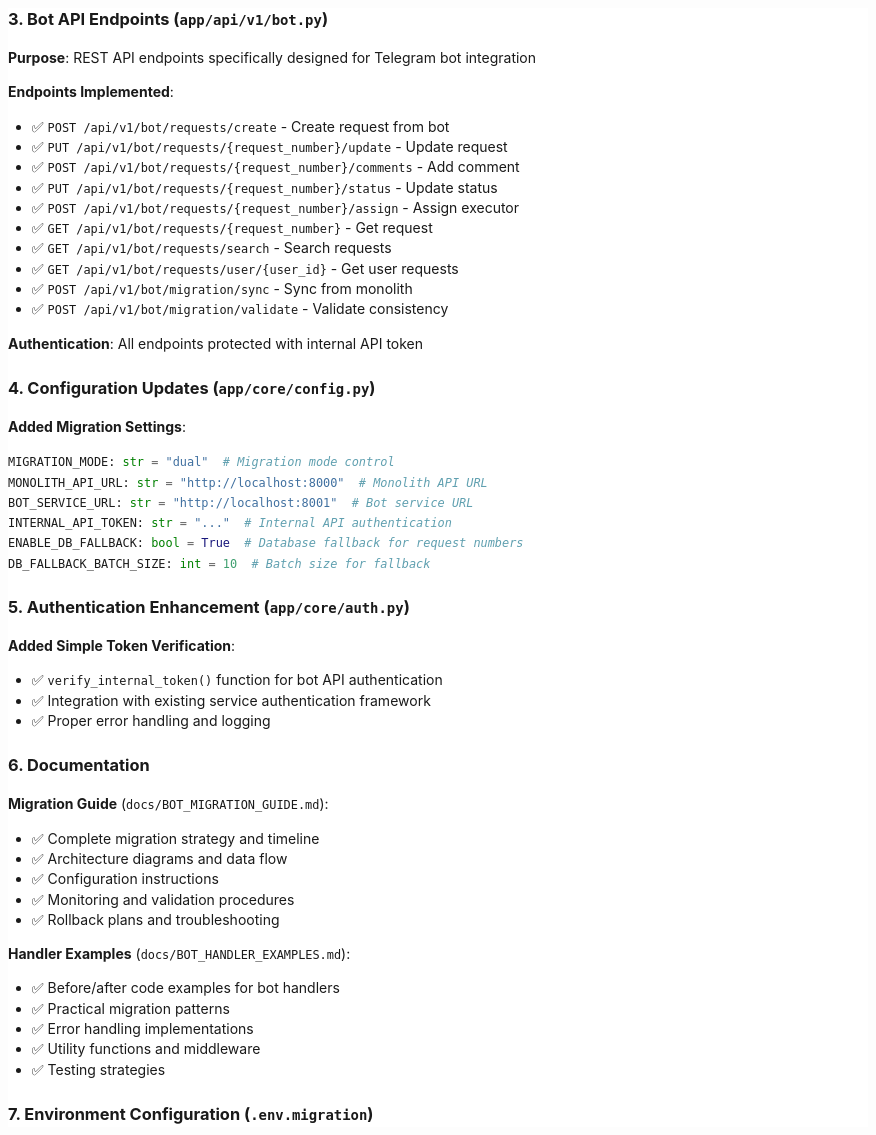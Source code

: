 ### 3. Bot API Endpoints (`app/api/v1/bot.py`)

**Purpose**: REST API endpoints specifically designed for Telegram bot integration

**Endpoints Implemented**:
- ✅ `POST /api/v1/bot/requests/create` - Create request from bot
- ✅ `PUT /api/v1/bot/requests/{request_number}/update` - Update request
- ✅ `POST /api/v1/bot/requests/{request_number}/comments` - Add comment
- ✅ `PUT /api/v1/bot/requests/{request_number}/status` - Update status
- ✅ `POST /api/v1/bot/requests/{request_number}/assign` - Assign executor
- ✅ `GET /api/v1/bot/requests/{request_number}` - Get request
- ✅ `GET /api/v1/bot/requests/search` - Search requests
- ✅ `GET /api/v1/bot/requests/user/{user_id}` - Get user requests
- ✅ `POST /api/v1/bot/migration/sync` - Sync from monolith
- ✅ `POST /api/v1/bot/migration/validate` - Validate consistency

**Authentication**: All endpoints protected with internal API token

### 4. Configuration Updates (`app/core/config.py`)

**Added Migration Settings**:
```python
MIGRATION_MODE: str = "dual"  # Migration mode control
MONOLITH_API_URL: str = "http://localhost:8000"  # Monolith API URL
BOT_SERVICE_URL: str = "http://localhost:8001"  # Bot service URL
INTERNAL_API_TOKEN: str = "..."  # Internal API authentication
ENABLE_DB_FALLBACK: bool = True  # Database fallback for request numbers
DB_FALLBACK_BATCH_SIZE: int = 10  # Batch size for fallback
```

### 5. Authentication Enhancement (`app/core/auth.py`)

**Added Simple Token Verification**:
- ✅ `verify_internal_token()` function for bot API authentication
- ✅ Integration with existing service authentication framework
- ✅ Proper error handling and logging

### 6. Documentation

**Migration Guide** (`docs/BOT_MIGRATION_GUIDE.md`):
- ✅ Complete migration strategy and timeline
- ✅ Architecture diagrams and data flow
- ✅ Configuration instructions
- ✅ Monitoring and validation procedures
- ✅ Rollback plans and troubleshooting

**Handler Examples** (`docs/BOT_HANDLER_EXAMPLES.md`):
- ✅ Before/after code examples for bot handlers
- ✅ Practical migration patterns
- ✅ Error handling implementations
- ✅ Utility functions and middleware
- ✅ Testing strategies

### 7. Environment Configuration (`.env.migration`)
